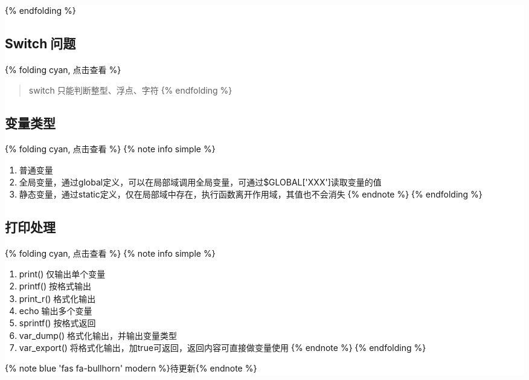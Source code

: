 ```PHP
```
{% endfolding %}

## Switch 问题
{% folding cyan, 点击查看 %}
> switch 只能判断整型、浮点、字符
{% endfolding %}

## 变量类型
{% folding cyan, 点击查看 %}
{% note info simple %}
  1. 普通变量
  2. 全局变量，通过global定义，可以在局部域调用全局变量，可通过$GLOBAL['XXX']读取变量的值
  3. 静态变量，通过static定义，仅在局部域中存在，执行函数离开作用域，其值也不会消失
{% endnote %}
{% endfolding %}

## 打印处理
{% folding cyan, 点击查看 %}
{% note info simple %}
  1. print() 仅输出单个变量
  2. printf() 按格式输出
  3. print_r() 格式化输出
  4. echo 输出多个变量
  5. sprintf() 按格式返回
  6. var_dump() 格式化输出，并输出变量类型
  7. var_export() 将格式化输出，加true可返回，返回内容可直接做变量使用
{% endnote %}
{% endfolding %}



{% note blue 'fas fa-bullhorn' modern %}待更新{% endnote %}
